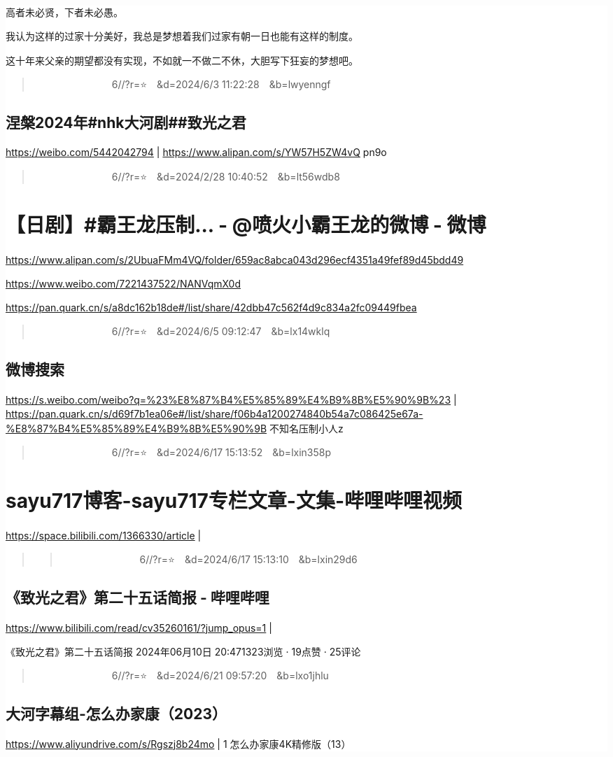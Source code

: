 高者未必贤，下者未必愚。

我认为这样的过家十分美好，我总是梦想着我们过家有朝一日也能有这样的制度。

这十年来父亲的期望都没有实现，不如就一不做二不休，大胆写下狂妄的梦想吧。

>　　　　　　　　6//?r=⭐　&d=2024/6/3 11:22:28　&b=lwyenngf
## 涅槃2024年#nhk大河剧##致光之君
https://weibo.com/5442042794
|
https://www.alipan.com/s/YW57H5ZW4vQ
pn9o

>　　　　　　　　6//?r=⭐　&d=2024/2/28 10:40:52　&b=lt56wdb8
# 【日剧】#霸王龙压制... - @喷火小霸王龙的微博 - 微博
https://www.alipan.com/s/2UbuaFMm4VQ/folder/659ac8abca043d296ecf4351a49fef89d45bdd49

https://www.weibo.com/7221437522/NANVqmX0d

https://pan.quark.cn/s/a8dc162b18de#/list/share/42dbb47c562f4d9c834a2fc09449fbea

>　　　　　　　　6//?r=⭐　&d=2024/6/5 09:12:47　&b=lx14wklq
## 微博搜索
https://s.weibo.com/weibo?q=%23%E8%87%B4%E5%85%89%E4%B9%8B%E5%90%9B%23
|
https://pan.quark.cn/s/d69f7b1ea06e#/list/share/f06b4a1200274840b54a7c086425e67a-%E8%87%B4%E5%85%89%E4%B9%8B%E5%90%9B
不知名压制小人z

>　　　　　　　　6//?r=⭐　&d=2024/6/17 15:13:52　&b=lxin358p
# sayu717博客-sayu717专栏文章-文集-哔哩哔哩视频
https://space.bilibili.com/1366330/article
|
>>　　　　　　　　6//?r=⭐　&d=2024/6/17 15:13:10　&b=lxin29d6
## 《致光之君》第二十五话简报 - 哔哩哔哩
https://www.bilibili.com/read/cv35260161/?jump_opus=1
|

《致光之君》第二十五话简报
2024年06月10日 20:471323浏览 · 19点赞 · 25评论

>　　　　　　　　6//?r=⭐　&d=2024/6/21 09:57:20　&b=lxo1jhlu
## 大河字幕组-怎么办家康（2023）
https://www.aliyundrive.com/s/Rgszj8b24mo
|
1 怎么办家康4K精修版（13）
